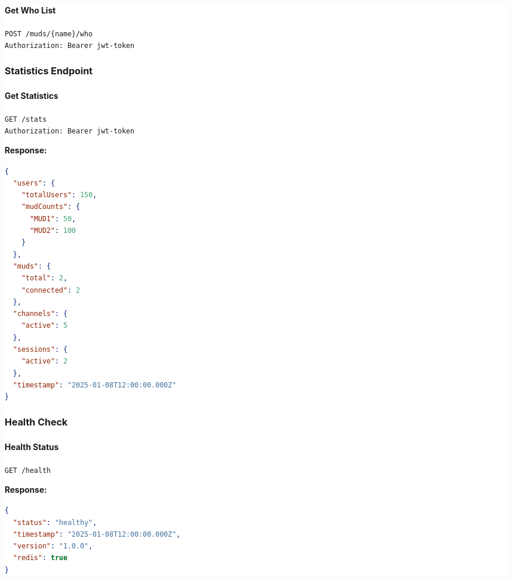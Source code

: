 #### Get Who List
```http
POST /muds/{name}/who
Authorization: Bearer jwt-token
```

### Statistics Endpoint

#### Get Statistics
```http
GET /stats
Authorization: Bearer jwt-token
```

**Response:**
```json
{
  "users": {
    "totalUsers": 150,
    "mudCounts": {
      "MUD1": 50,
      "MUD2": 100
    }
  },
  "muds": {
    "total": 2,
    "connected": 2
  },
  "channels": {
    "active": 5
  },
  "sessions": {
    "active": 2
  },
  "timestamp": "2025-01-08T12:00:00.000Z"
}
```

### Health Check

#### Health Status
```http
GET /health
```

**Response:**
```json
{
  "status": "healthy",
  "timestamp": "2025-01-08T12:00:00.000Z",
  "version": "1.0.0",
  "redis": true
}
```
